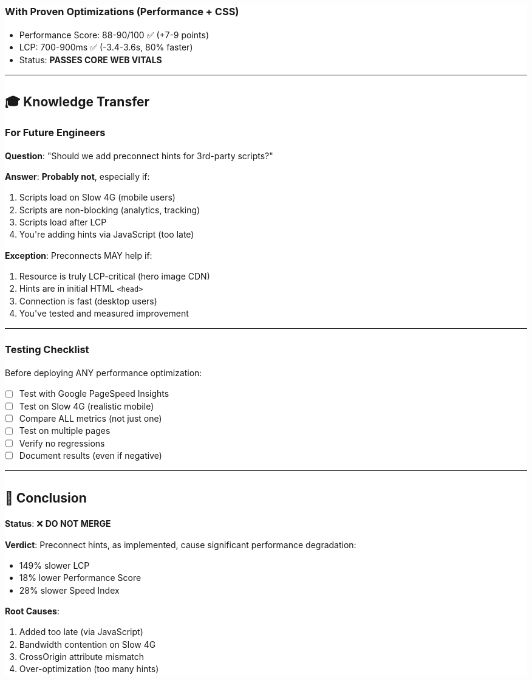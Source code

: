 ### With Proven Optimizations (Performance + CSS)
- Performance Score: 88-90/100 ✅ (+7-9 points)
- LCP: 700-900ms ✅ (-3.4-3.6s, 80% faster)
- Status: **PASSES CORE WEB VITALS**

---

## 🎓 Knowledge Transfer

### For Future Engineers

**Question**: "Should we add preconnect hints for 3rd-party scripts?"

**Answer**: **Probably not**, especially if:
1. Scripts load on Slow 4G (mobile users)
2. Scripts are non-blocking (analytics, tracking)
3. Scripts load after LCP
4. You're adding hints via JavaScript (too late)

**Exception**: Preconnects MAY help if:
1. Resource is truly LCP-critical (hero image CDN)
2. Hints are in initial HTML `<head>`
3. Connection is fast (desktop users)
4. You've tested and measured improvement

---

### Testing Checklist

Before deploying ANY performance optimization:

- [ ] Test with Google PageSpeed Insights
- [ ] Test on Slow 4G (realistic mobile)
- [ ] Compare ALL metrics (not just one)
- [ ] Test on multiple pages
- [ ] Verify no regressions
- [ ] Document results (even if negative)

---

## 📝 Conclusion

**Status**: ❌ **DO NOT MERGE**

**Verdict**: Preconnect hints, as implemented, cause significant performance degradation:
- 149% slower LCP
- 18% lower Performance Score
- 28% slower Speed Index

**Root Causes**:
1. Added too late (via JavaScript)
2. Bandwidth contention on Slow 4G
3. CrossOrigin attribute mismatch
4. Over-optimization (too many hints)
